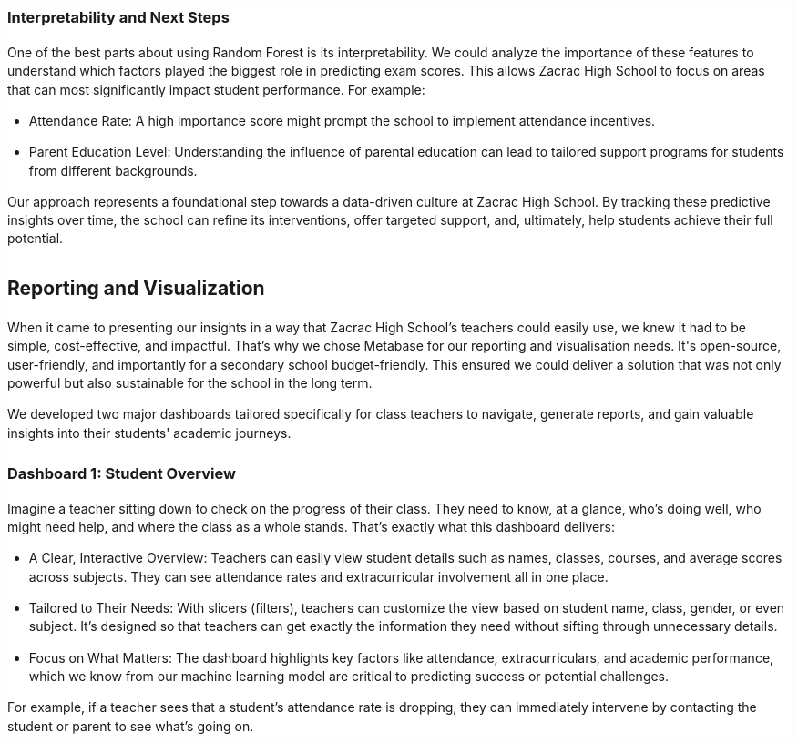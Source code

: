 ### Interpretability and Next Steps

One of the best parts about using Random Forest is its interpretability. We could analyze the importance of these features to understand which factors played the biggest role in predicting exam scores. This allows Zacrac High School to focus on areas that can most significantly impact student performance. 
For example:

- Attendance Rate: A high importance score might prompt the school to implement attendance incentives.

- Parent Education Level: Understanding the influence of parental education can lead to tailored support programs for students from different backgrounds.

Our approach represents a foundational step towards a data-driven culture at Zacrac High School. By tracking these predictive insights over time, the school can refine its interventions, offer targeted support, and, ultimately, help students achieve their full potential.

## Reporting and Visualization

When it came to presenting our insights in a way that Zacrac High School’s teachers could easily use, we knew it had to be simple, cost-effective, and impactful. That’s why we chose Metabase for our reporting and visualisation needs. It's open-source, user-friendly, and importantly for a secondary school budget-friendly. This ensured we could deliver a solution that was not only powerful but also sustainable for the school in the long term.

We developed two major dashboards tailored specifically for class teachers to navigate, generate reports, and gain valuable insights into their students' academic journeys.

### Dashboard 1: Student Overview

Imagine a teacher sitting down to check on the progress of their class. They need to know, at a glance, who’s doing well, who might need help, and where the class as a whole stands. That’s exactly what this dashboard delivers:

- A Clear, Interactive Overview: Teachers can easily view student details such as names, classes, courses, and average scores across subjects. They can see attendance rates and extracurricular involvement all in one place.

- Tailored to Their Needs: With slicers (filters), teachers can customize the view based on student name, class, gender, or even subject. It’s designed so that teachers can get exactly the information they need without sifting through unnecessary details.

- Focus on What Matters: The dashboard highlights key factors like attendance, extracurriculars, and academic performance, which we know from our machine learning model are critical to predicting success or potential challenges.

For example, if a teacher sees that a student’s attendance rate is dropping, they can immediately intervene by contacting the student or parent to see what’s going on.
